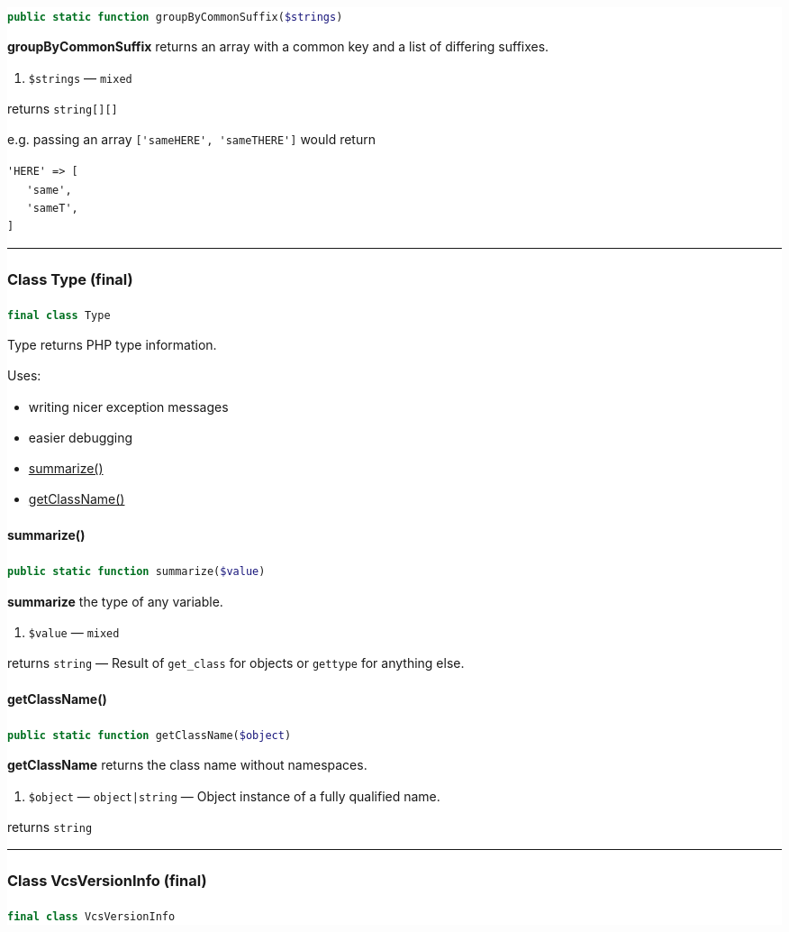 ```php
public static function groupByCommonSuffix($strings)
```

**groupByCommonSuffix** returns an array with a common key and a list of differing suffixes.

1. `$strings` &mdash; `mixed` 

returns `string[][]`

e.g. passing an array `['sameHERE', 'sameTHERE']` would return
```
'HERE' => [
   'same',
   'sameT',
]
```

* * * * *
### Class Type (final)
```php
final class Type
```

Type returns PHP type information.

Uses:

- writing nicer exception messages
- easier debugging

- [summarize()](#summarize)
- [getClassName()](#getclassname)

#### summarize()

```php
public static function summarize($value)
```

**summarize** the type of any variable.

1. `$value` &mdash; `mixed` 

returns `string` &mdash; Result of `get_class` for objects or `gettype` for anything else.


#### getClassName()

```php
public static function getClassName($object)
```

**getClassName** returns the class name without namespaces.

1. `$object` &mdash; `object|string`  &mdash; Object instance of a fully qualified name.

returns `string`



* * * * *
### Class VcsVersionInfo (final)
```php
final class VcsVersionInfo
```
